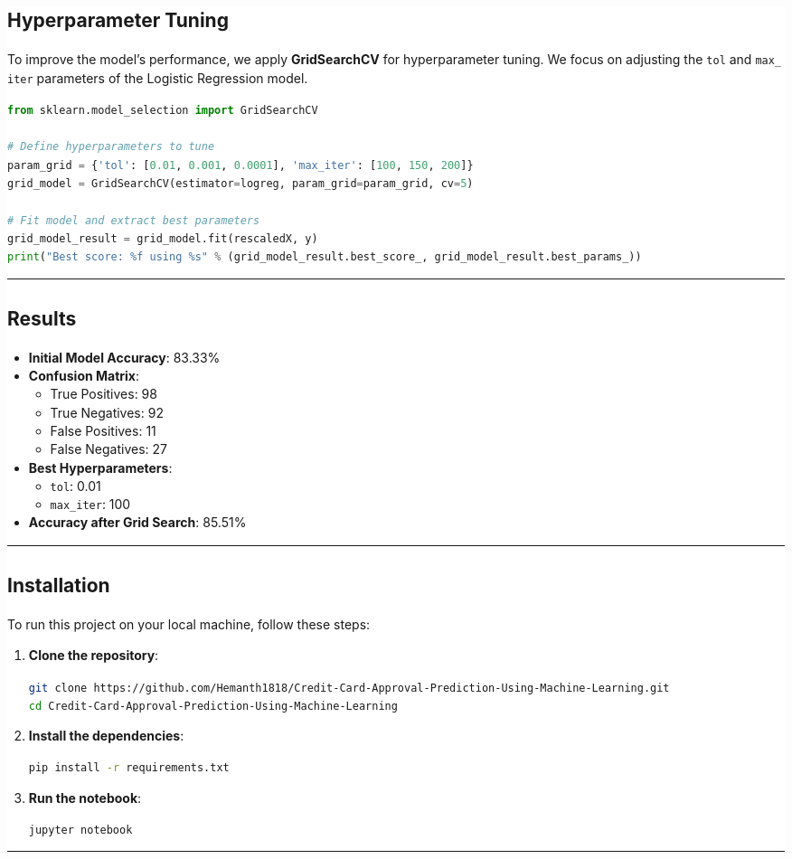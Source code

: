 
## Hyperparameter Tuning

To improve the model’s performance, we apply **GridSearchCV** for hyperparameter tuning. We focus on adjusting the `tol` and `max_iter` parameters of the Logistic Regression model.

```python
from sklearn.model_selection import GridSearchCV

# Define hyperparameters to tune
param_grid = {'tol': [0.01, 0.001, 0.0001], 'max_iter': [100, 150, 200]}
grid_model = GridSearchCV(estimator=logreg, param_grid=param_grid, cv=5)

# Fit model and extract best parameters
grid_model_result = grid_model.fit(rescaledX, y)
print("Best score: %f using %s" % (grid_model_result.best_score_, grid_model_result.best_params_))
```

---

## Results

- **Initial Model Accuracy**: 83.33%
- **Confusion Matrix**:
    - True Positives: 98
    - True Negatives: 92
    - False Positives: 11
    - False Negatives: 27
- **Best Hyperparameters**:
    - `tol`: 0.01
    - `max_iter`: 100
- **Accuracy after Grid Search**: 85.51%

---

## Installation

To run this project on your local machine, follow these steps:

1. **Clone the repository**:
   ```bash
   git clone https://github.com/Hemanth1818/Credit-Card-Approval-Prediction-Using-Machine-Learning.git
   cd Credit-Card-Approval-Prediction-Using-Machine-Learning
   ```

2. **Install the dependencies**:
   ```bash
   pip install -r requirements.txt
   ```

3. **Run the notebook**:
   ```bash
   jupyter notebook
   ```

---